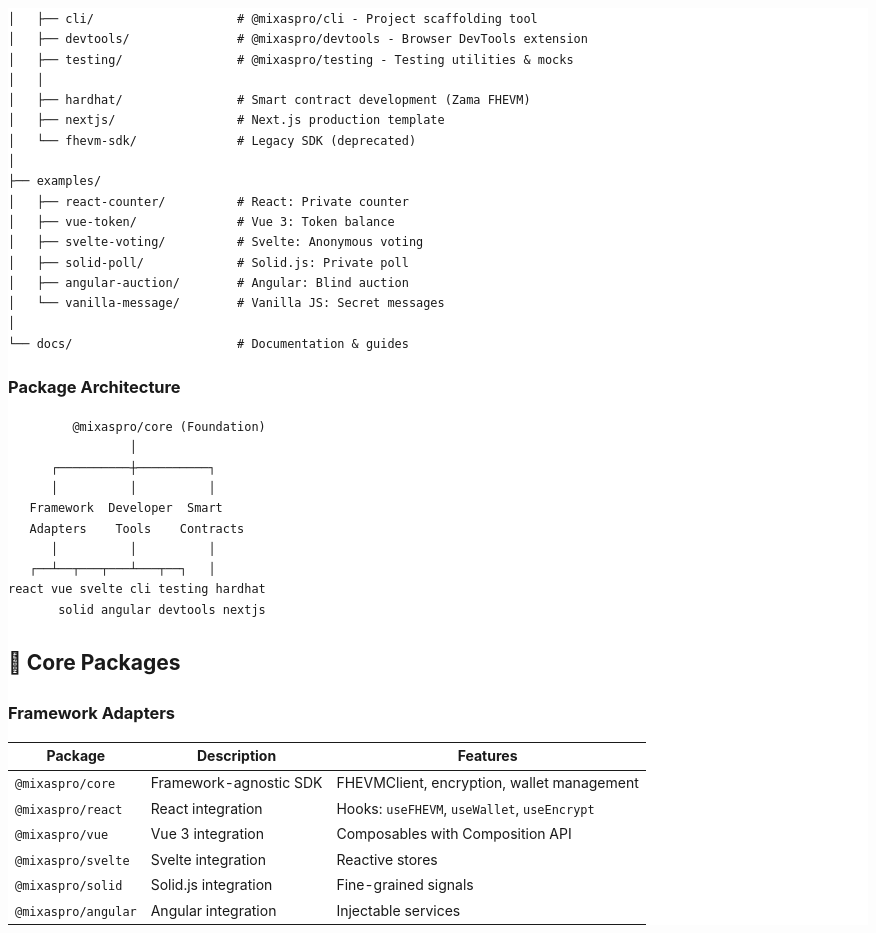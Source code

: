 ```
│   ├── cli/                    # @mixaspro/cli - Project scaffolding tool
│   ├── devtools/               # @mixaspro/devtools - Browser DevTools extension
│   ├── testing/                # @mixaspro/testing - Testing utilities & mocks
│   │
│   ├── hardhat/                # Smart contract development (Zama FHEVM)
│   ├── nextjs/                 # Next.js production template
│   └── fhevm-sdk/              # Legacy SDK (deprecated)
│
├── examples/
│   ├── react-counter/          # React: Private counter
│   ├── vue-token/              # Vue 3: Token balance
│   ├── svelte-voting/          # Svelte: Anonymous voting
│   ├── solid-poll/             # Solid.js: Private poll
│   ├── angular-auction/        # Angular: Blind auction
│   └── vanilla-message/        # Vanilla JS: Secret messages
│
└── docs/                       # Documentation & guides
```

### Package Architecture

```
         @mixaspro/core (Foundation)
                 │
      ┌──────────┼──────────┐
      │          │          │
   Framework  Developer  Smart
   Adapters    Tools    Contracts
      │          │          │
   ┌──┴──┬───┬───┴───┬──┐   │
react vue svelte cli testing hardhat
       solid angular devtools nextjs
```

## 🎯 Core Packages

### Framework Adapters

| Package | Description | Features |
|---------|-------------|----------|
| `@mixaspro/core` | Framework-agnostic SDK | FHEVMClient, encryption, wallet management |
| `@mixaspro/react` | React integration | Hooks: `useFHEVM`, `useWallet`, `useEncrypt` |
| `@mixaspro/vue` | Vue 3 integration | Composables with Composition API |
| `@mixaspro/svelte` | Svelte integration | Reactive stores |
| `@mixaspro/solid` | Solid.js integration | Fine-grained signals |
| `@mixaspro/angular` | Angular integration | Injectable services |
